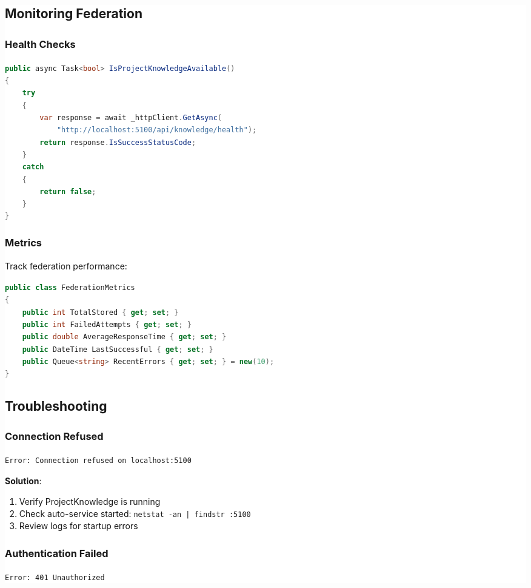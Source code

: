 ## Monitoring Federation

### Health Checks

```csharp
public async Task<bool> IsProjectKnowledgeAvailable()
{
    try
    {
        var response = await _httpClient.GetAsync(
            "http://localhost:5100/api/knowledge/health");
        return response.IsSuccessStatusCode;
    }
    catch
    {
        return false;
    }
}
```

### Metrics

Track federation performance:

```csharp
public class FederationMetrics
{
    public int TotalStored { get; set; }
    public int FailedAttempts { get; set; }
    public double AverageResponseTime { get; set; }
    public DateTime LastSuccessful { get; set; }
    public Queue<string> RecentErrors { get; set; } = new(10);
}
```

## Troubleshooting

### Connection Refused

```
Error: Connection refused on localhost:5100
```

**Solution**:
1. Verify ProjectKnowledge is running
2. Check auto-service started: `netstat -an | findstr :5100`
3. Review logs for startup errors

### Authentication Failed

```
Error: 401 Unauthorized
```

